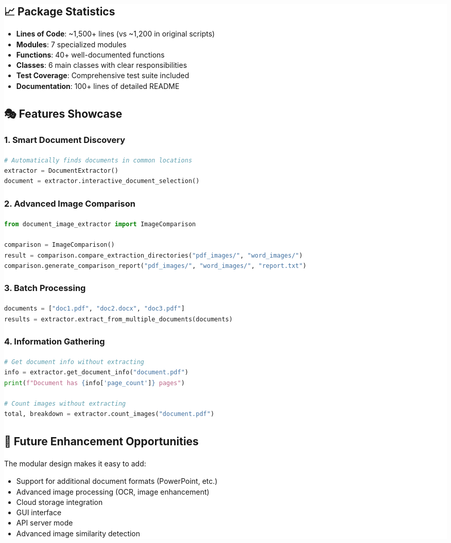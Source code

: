 ## 📈 Package Statistics

- **Lines of Code**: ~1,500+ lines (vs ~1,200 in original scripts)
- **Modules**: 7 specialized modules
- **Functions**: 40+ well-documented functions
- **Classes**: 6 main classes with clear responsibilities
- **Test Coverage**: Comprehensive test suite included
- **Documentation**: 100+ lines of detailed README

## 🎭 Features Showcase

### 1. Smart Document Discovery
```python
# Automatically finds documents in common locations
extractor = DocumentExtractor()
document = extractor.interactive_document_selection()
```

### 2. Advanced Image Comparison
```python
from document_image_extractor import ImageComparison

comparison = ImageComparison()
result = comparison.compare_extraction_directories("pdf_images/", "word_images/")
comparison.generate_comparison_report("pdf_images/", "word_images/", "report.txt")
```

### 3. Batch Processing
```python
documents = ["doc1.pdf", "doc2.docx", "doc3.pdf"]
results = extractor.extract_from_multiple_documents(documents)
```

### 4. Information Gathering
```python
# Get document info without extracting
info = extractor.get_document_info("document.pdf")
print(f"Document has {info['page_count']} pages")

# Count images without extracting
total, breakdown = extractor.count_images("document.pdf")
```

## 🔮 Future Enhancement Opportunities

The modular design makes it easy to add:
- Support for additional document formats (PowerPoint, etc.)
- Advanced image processing (OCR, image enhancement)
- Cloud storage integration
- GUI interface
- API server mode
- Advanced image similarity detection
